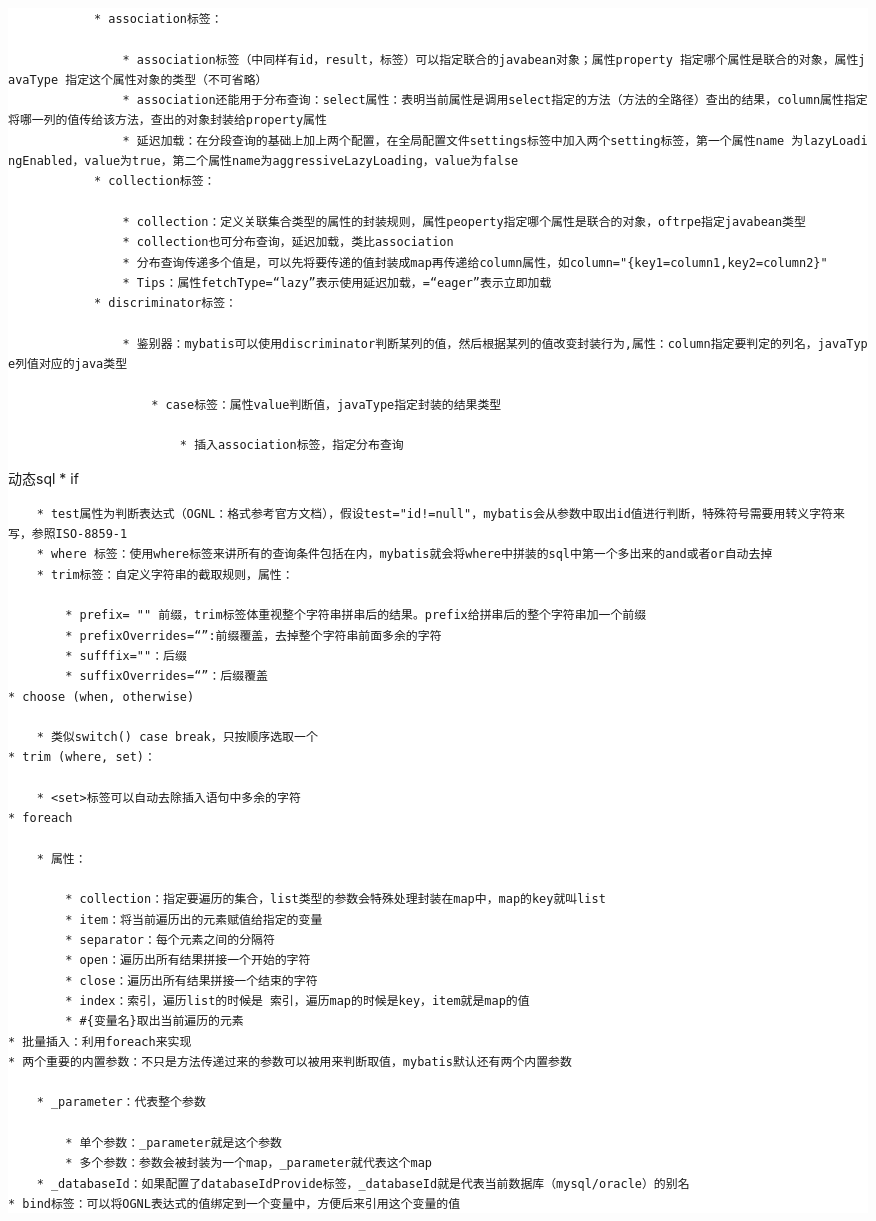 				* association标签：

					* association标签（中同样有id，result，标签）可以指定联合的javabean对象；属性property 指定哪个属性是联合的对象，属性javaType 指定这个属性对象的类型（不可省略）
					* association还能用于分布查询：select属性：表明当前属性是调用select指定的方法（方法的全路径）查出的结果，column属性指定将哪一列的值传给该方法，查出的对象封装给property属性
					* 延迟加载：在分段查询的基础上加上两个配置，在全局配置文件settings标签中加入两个setting标签，第一个属性name 为lazyLoadingEnabled，value为true，第二个属性name为aggressiveLazyLoading，value为false
				* collection标签：

					* collection：定义关联集合类型的属性的封装规则，属性peoperty指定哪个属性是联合的对象，oftrpe指定javabean类型
					* collection也可分布查询，延迟加载，类比association
					* 分布查询传递多个值是，可以先将要传递的值封装成map再传递给column属性，如column="{key1=column1,key2=column2}"
					* Tips：属性fetchType=“lazy”表示使用延迟加载，=“eager”表示立即加载
				* discriminator标签：

					* 鉴别器：mybatis可以使用discriminator判断某列的值，然后根据某列的值改变封装行为,属性：column指定要判定的列名，javaType列值对应的java类型

						* case标签：属性value判断值，javaType指定封装的结果类型

							* 插入association标签，指定分布查询

动态sql
	* if

		* test属性为判断表达式（OGNL：格式参考官方文档），假设test="id!=null"，mybatis会从参数中取出id值进行判断，特殊符号需要用转义字符来写，参照ISO-8859-1
		* where 标签：使用where标签来讲所有的查询条件包括在内，mybatis就会将where中拼装的sql中第一个多出来的and或者or自动去掉
		* trim标签：自定义字符串的截取规则，属性：

			* prefix= "" 前缀，trim标签体重视整个字符串拼串后的结果。prefix给拼串后的整个字符串加一个前缀
			* prefixOverrides=“”:前缀覆盖，去掉整个字符串前面多余的字符
			* sufffix=""：后缀
			* suffixOverrides=“”：后缀覆盖
	* choose (when, otherwise)

		* 类似switch() case break，只按顺序选取一个
	* trim (where, set)：

		* <set>标签可以自动去除插入语句中多余的字符
	* foreach

		* 属性：

			* collection：指定要遍历的集合，list类型的参数会特殊处理封装在map中，map的key就叫list
			* item：将当前遍历出的元素赋值给指定的变量
			* separator：每个元素之间的分隔符
			* open：遍历出所有结果拼接一个开始的字符
			* close：遍历出所有结果拼接一个结束的字符
			* index：索引，遍历list的时候是 索引，遍历map的时候是key，item就是map的值
			* #{变量名}取出当前遍历的元素
	* 批量插入：利用foreach来实现
	* 两个重要的内置参数：不只是方法传递过来的参数可以被用来判断取值，mybatis默认还有两个内置参数

		* _parameter：代表整个参数

			* 单个参数：_parameter就是这个参数
			* 多个参数：参数会被封装为一个map，_parameter就代表这个map
		* _databaseId：如果配置了databaseIdProvide标签，_databaseId就是代表当前数据库（mysql/oracle）的别名
	* bind标签：可以将OGNL表达式的值绑定到一个变量中，方便后来引用这个变量的值
